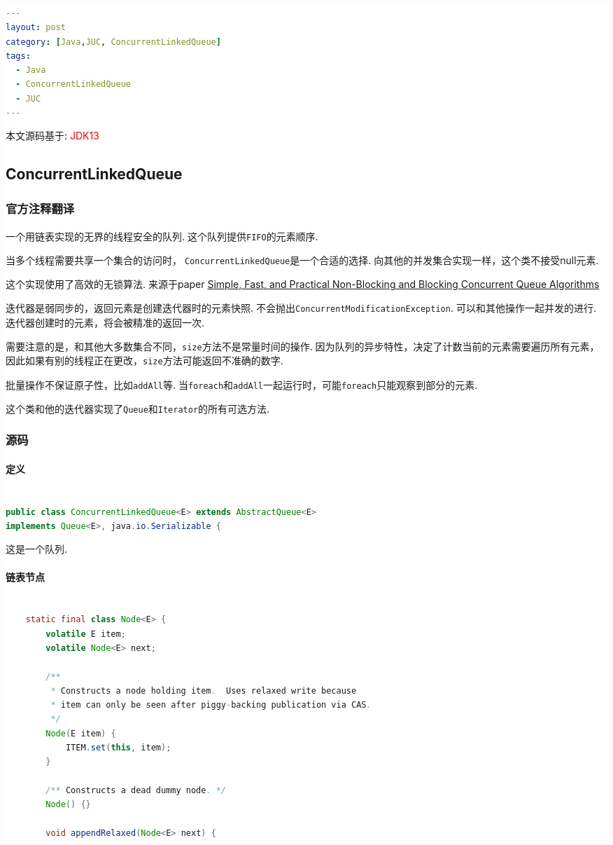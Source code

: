 ```yaml
---
layout: post
category: [Java,JUC, ConcurrentLinkedQueue]
tags:
  - Java
  - ConcurrentLinkedQueue
  - JUC
---
```



本文源码基于: <font color='red'>JDK13</font>



## ConcurrentLinkedQueue

### 官方注释翻译

一个用链表实现的无界的线程安全的队列. 这个队列提供`FIFO`的元素顺序. 

当多个线程需要共享一个集合的访问时， `ConcurrentLinkedQueue`是一个合适的选择. 向其他的并发集合实现一样，这个类不接受null元素.

这个实现使用了高效的无锁算法. 来源于paper [Simple, Fast, and Practical Non-Blocking and Blocking
Concurrent Queue Algorithms](https://www.cs.rochester.edu/~scott/papers/1996_PODC_queues.pdf)

迭代器是弱同步的，返回元素是创建迭代器时的元素快照. 不会抛出`ConcurrentModificationException`. 可以和其他操作一起并发的进行. 迭代器创建时的元素，将会被精准的返回一次.

需要注意的是，和其他大多数集合不同，`size`方法不是常量时间的操作. 因为队列的异步特性，决定了计数当前的元素需要遍历所有元素，因此如果有别的线程正在更改，`size`方法可能返回不准确的数字.

批量操作不保证原子性，比如`addAll`等. 当`foreach`和`addAll`一起运行时，可能`foreach`只能观察到部分的元素.


这个类和他的迭代器实现了`Queue`和`Iterator`的所有可选方法.

### 源码


#### 定义
```java

public class ConcurrentLinkedQueue<E> extends AbstractQueue<E>
implements Queue<E>, java.io.Serializable {
```

这是一个队列.


#### 链表节点

```java

    static final class Node<E> {
        volatile E item;
        volatile Node<E> next;

        /**
         * Constructs a node holding item.  Uses relaxed write because
         * item can only be seen after piggy-backing publication via CAS.
         */
        Node(E item) {
            ITEM.set(this, item);
        }

        /** Constructs a dead dummy node. */
        Node() {}

        void appendRelaxed(Node<E> next) {
```